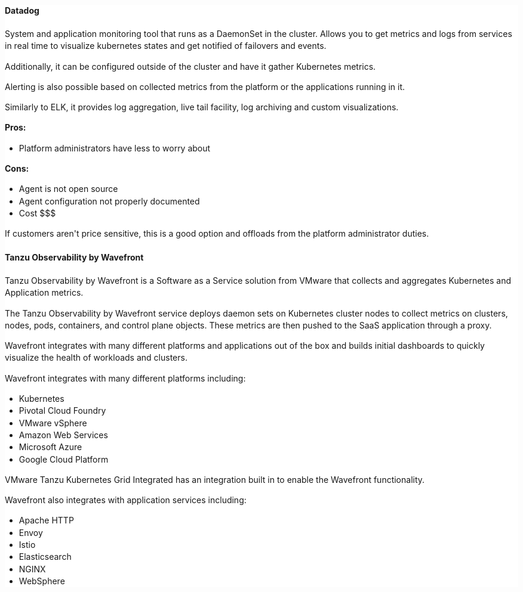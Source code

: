 #### Datadog

System and application monitoring tool that runs as a DaemonSet in the cluster.
Allows you to get metrics and logs from services in real time to visualize
kubernetes states and get notified of failovers and events.

Additionally, it can be configured outside of the cluster and have it gather
Kubernetes metrics.

Alerting is also possible based on collected metrics from the platform or
the applications running in it.

Similarly to ELK, it provides log aggregation, live tail facility, log archiving
and custom visualizations.

**Pros:**

-   Platform administrators have less to worry about

**Cons:**

-   Agent is not open source
-   Agent configuration not properly documented
-   Cost $$$

If customers aren't price sensitive, this is a good option and offloads from the
platform administrator duties.

#### Tanzu Observability by Wavefront

Tanzu Observability by Wavefront is a Software as a Service solution from VMware
that collects and aggregates Kubernetes and Application metrics.

The Tanzu Observability by Wavefront service deploys daemon sets on Kubernetes
cluster nodes to collect metrics on clusters, nodes, pods, containers, and
control plane objects. These metrics are then pushed to the SaaS application
through a proxy.

Wavefront integrates with many different platforms and applications out of the
box and builds initial dashboards to quickly visualize the health of workloads
and clusters.

Wavefront integrates with many different platforms including:

-   Kubernetes
-   Pivotal Cloud Foundry
-   VMware vSphere
-   Amazon Web Services
-   Microsoft Azure
-   Google Cloud Platform

VMware Tanzu Kubernetes Grid Integrated has an integration built in to enable
the Wavefront functionality.

Wavefront also integrates with application services including:

-   Apache HTTP
-   Envoy
-   Istio
-   Elasticsearch
-   NGINX
-   WebSphere
